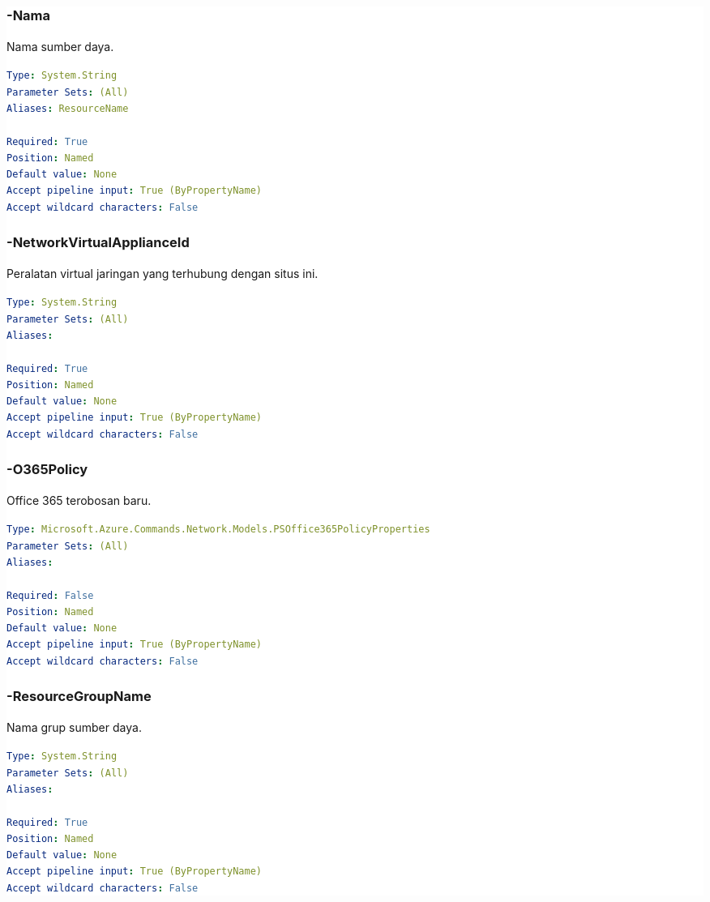 ### -Nama
Nama sumber daya.

```yaml
Type: System.String
Parameter Sets: (All)
Aliases: ResourceName

Required: True
Position: Named
Default value: None
Accept pipeline input: True (ByPropertyName)
Accept wildcard characters: False
```

### -NetworkVirtualApplianceId
Peralatan virtual jaringan yang terhubung dengan situs ini.

```yaml
Type: System.String
Parameter Sets: (All)
Aliases:

Required: True
Position: Named
Default value: None
Accept pipeline input: True (ByPropertyName)
Accept wildcard characters: False
```

### -O365Policy
Office 365 terobosan baru.

```yaml
Type: Microsoft.Azure.Commands.Network.Models.PSOffice365PolicyProperties
Parameter Sets: (All)
Aliases:

Required: False
Position: Named
Default value: None
Accept pipeline input: True (ByPropertyName)
Accept wildcard characters: False
```

### -ResourceGroupName
Nama grup sumber daya.

```yaml
Type: System.String
Parameter Sets: (All)
Aliases:

Required: True
Position: Named
Default value: None
Accept pipeline input: True (ByPropertyName)
Accept wildcard characters: False
```
